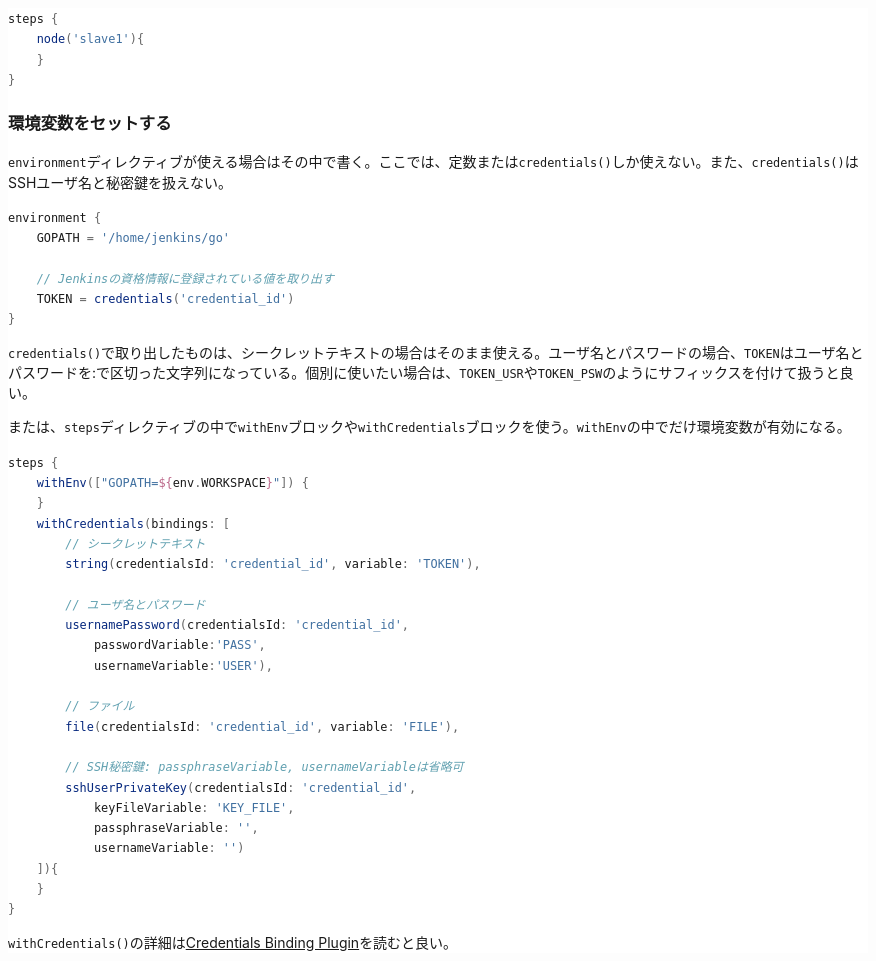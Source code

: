 ```groovy
steps {
	node('slave1'){
	}
}
```

### 環境変数をセットする

`environment`ディレクティブが使える場合はその中で書く。ここでは、定数または`credentials()`しか使えない。また、`credentials()`はSSHユーザ名と秘密鍵を扱えない。

```groovy
environment {
	GOPATH = '/home/jenkins/go'

	// Jenkinsの資格情報に登録されている値を取り出す
	TOKEN = credentials('credential_id')
}
```

`credentials()`で取り出したものは、シークレットテキストの場合はそのまま使える。ユーザ名とパスワードの場合、`TOKEN`はユーザ名とパスワードを:で区切った文字列になっている。個別に使いたい場合は、`TOKEN_USR`や`TOKEN_PSW`のようにサフィックスを付けて扱うと良い。

または、`steps`ディレクティブの中で`withEnv`ブロックや`withCredentials`ブロックを使う。`withEnv`の中でだけ環境変数が有効になる。

```groovy
steps {
	withEnv(["GOPATH=${env.WORKSPACE}"]) {
	}
	withCredentials(bindings: [
		// シークレットテキスト
		string(credentialsId: 'credential_id', variable: 'TOKEN'),

		// ユーザ名とパスワード
		usernamePassword(credentialsId: 'credential_id',
			passwordVariable:'PASS',
			usernameVariable:'USER'),

		// ファイル
		file(credentialsId: 'credential_id', variable: 'FILE'),

		// SSH秘密鍵: passphraseVariable, usernameVariableは省略可
		sshUserPrivateKey(credentialsId: 'credential_id',
			keyFileVariable: 'KEY_FILE',
			passphraseVariable: '',
			usernameVariable: '')
	]){
	}
}
```

`withCredentials()`の詳細は[Credentials Binding Plugin](https://jenkins.io/doc/pipeline/steps/credentials-binding/)を読むと良い。
